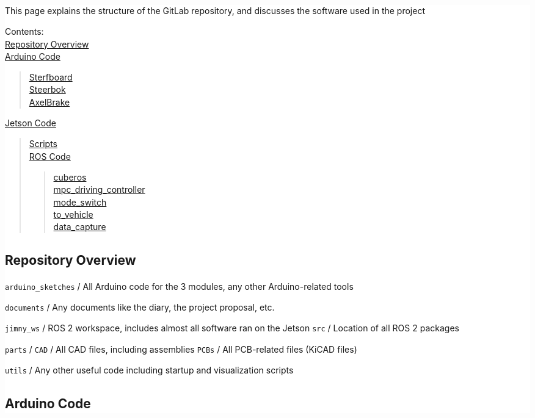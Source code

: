 
This page explains the structure of the GitLab repository, and discusses the software used in the project

Contents: <br>
[Repository Overview](https://github.com/Axel-Barbelanne/jimny-wiki/wiki/Software-Overview#repository-overview) <br>
[Arduino Code](https://github.com/Axel-Barbelanne/jimny-wiki/wiki/Software-Overview#arduino-code) <br>
>  [Sterfboard](https://github.com/Axel-Barbelanne/jimny-wiki/wiki/Software-Overview#sterfboard) <br>
>  [Steerbok](https://github.com/Axel-Barbelanne/jimny-wiki/wiki/Software-Overview#steerbok) <br>
>  [AxelBrake](https://github.com/Axel-Barbelanne/jimny-wiki/wiki/Software-Overview#axelbrake) <br>

[Jetson Code](https://github.com/Axel-Barbelanne/jimny-wiki/wiki/Software-Overview#jetson-code) <br>
>  [Scripts](https://github.com/Axel-Barbelanne/jimny-wiki/wiki/Software-Overview#scripts) <br>
[ROS Code](https://github.com/Axel-Barbelanne/jimny-wiki/wiki/Software-Overview#ros-code) <br>
>  >  [cuberos](https://github.com/Axel-Barbelanne/jimny-wiki/wiki/Software-Overview#cuberos) <br>
>  >  [mpc_driving_controller](https://github.com/Axel-Barbelanne/jimny-wiki/wiki/Software-Overview#mpc_driving-controller) <br>
>  >  [mode_switch](https://github.com/Axel-Barbelanne/jimny-wiki/wiki/Software-Overview#mode_switch) <br>
>  >  [to_vehicle](https://github.com/Axel-Barbelanne/jimny-wiki/wiki/Software-Overview#to_vehicle) <br>
>  >  [data_capture](https://github.com/Axel-Barbelanne/jimny-wiki/wiki/Software-Overview#data_capture) <br>




## Repository Overview

`arduino_sketches` /
	All Arduino code for the 3 modules, any other Arduino-related tools 

`documents` /
	Any documents like the diary, the project proposal, etc.

`jimny_ws` /
	ROS 2 workspace, includes almost all software ran on the Jetson
	`src` /
		Location of all ROS 2 packages

`parts` /
	`CAD` /
		All CAD files, including assemblies
	`PCBs` /
		All PCB-related files (KiCAD files)

`utils` /
	Any other useful code including startup and visualization scripts


## Arduino Code
